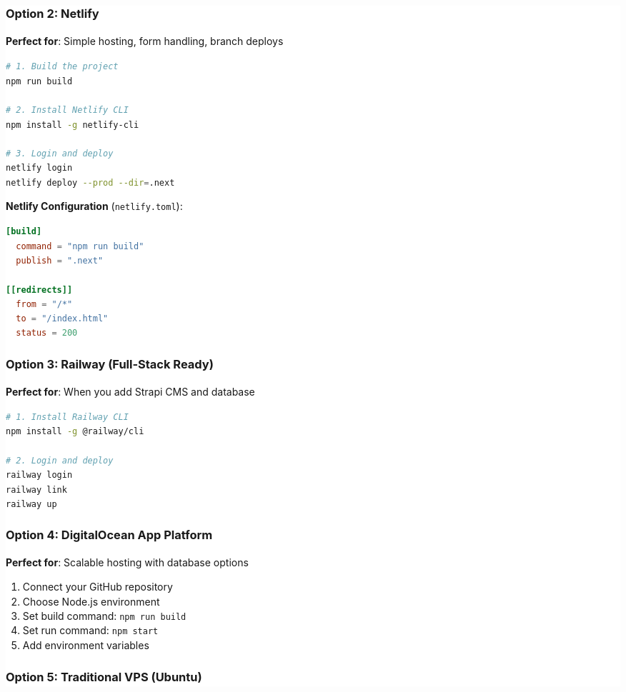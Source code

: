 ### Option 2: Netlify

**Perfect for**: Simple hosting, form handling, branch deploys

```bash
# 1. Build the project
npm run build

# 2. Install Netlify CLI
npm install -g netlify-cli

# 3. Login and deploy
netlify login
netlify deploy --prod --dir=.next
```

**Netlify Configuration** (`netlify.toml`):
```toml
[build]
  command = "npm run build"
  publish = ".next"

[[redirects]]
  from = "/*"
  to = "/index.html"
  status = 200
```

### Option 3: Railway (Full-Stack Ready)

**Perfect for**: When you add Strapi CMS and database

```bash
# 1. Install Railway CLI
npm install -g @railway/cli

# 2. Login and deploy
railway login
railway link
railway up
```

### Option 4: DigitalOcean App Platform

**Perfect for**: Scalable hosting with database options

1. Connect your GitHub repository
2. Choose Node.js environment
3. Set build command: `npm run build`
4. Set run command: `npm start`
5. Add environment variables

### Option 5: Traditional VPS (Ubuntu)

